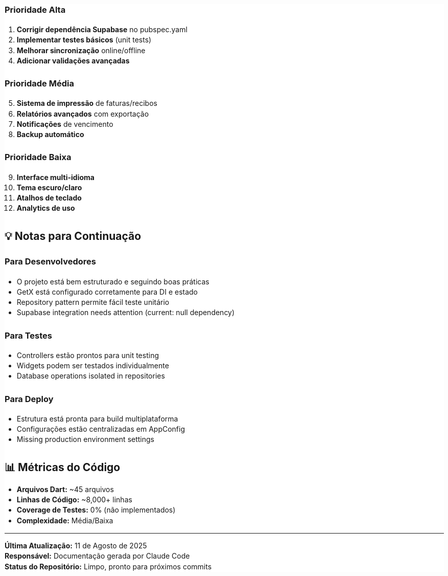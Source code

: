 ### **Prioridade Alta**
1. **Corrigir dependência Supabase** no pubspec.yaml
2. **Implementar testes básicos** (unit tests)
3. **Melhorar sincronização** online/offline
4. **Adicionar validações avançadas**

### **Prioridade Média**
5. **Sistema de impressão** de faturas/recibos
6. **Relatórios avançados** com exportação
7. **Notificações** de vencimento
8. **Backup automático**

### **Prioridade Baixa**
9. **Interface multi-idioma**
10. **Tema escuro/claro**
11. **Atalhos de teclado**
12. **Analytics de uso**

## 💡 Notas para Continuação

### **Para Desenvolvedores**
- O projeto está bem estruturado e seguindo boas práticas
- GetX está configurado corretamente para DI e estado
- Repository pattern permite fácil teste unitário
- Supabase integration needs attention (current: null dependency)

### **Para Testes**
- Controllers estão prontos para unit testing
- Widgets podem ser testados individualmente
- Database operations isolated in repositories

### **Para Deploy**
- Estrutura está pronta para build multiplataforma
- Configurações estão centralizadas em AppConfig
- Missing production environment settings

## 📊 Métricas do Código
- **Arquivos Dart:** ~45 arquivos
- **Linhas de Código:** ~8,000+ linhas
- **Coverage de Testes:** 0% (não implementados)
- **Complexidade:** Média/Baixa

---

**Última Atualização:** 11 de Agosto de 2025  
**Responsável:** Documentação gerada por Claude Code  
**Status do Repositório:** Limpo, pronto para próximos commits